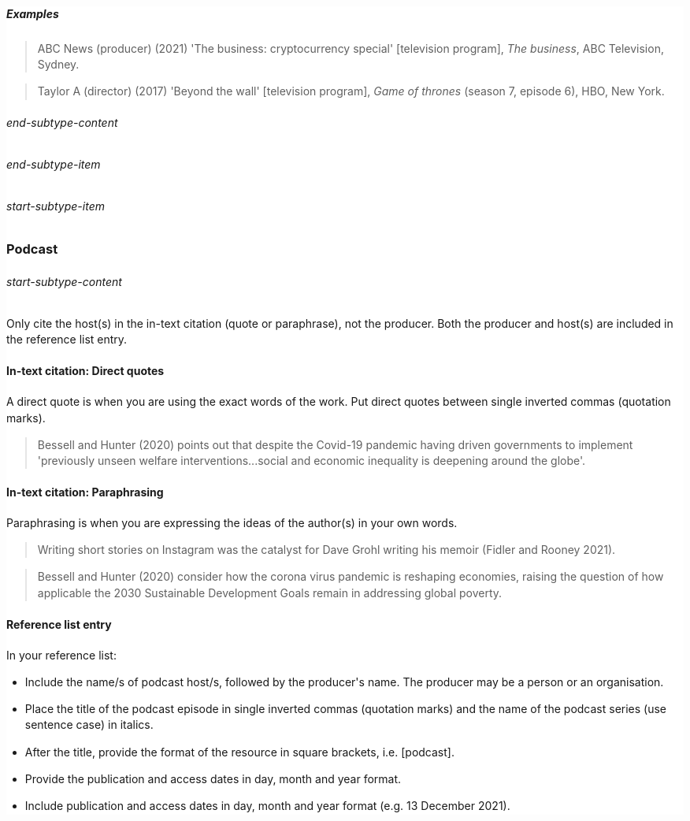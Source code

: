 ##### Examples

> ABC News (producer) (2021) 'The business: cryptocurrency special' \[television program\], *The business*, ABC Television, Sydney.
 
> Taylor A (director) (2017) 'Beyond the wall' \[television program\], *Game of thrones* (season 7, episode 6), HBO, New York.

###### end-subtype-content

###### end-subtype-item



###### start-subtype-item

### Podcast

###### start-subtype-content

Only cite the host(s) in the in-text citation (quote or paraphrase), not the producer. Both the producer and host(s) are included in the reference list entry.

#### In-text citation: Direct quotes

A direct quote is when you are using the exact words of the work. Put direct quotes between single inverted commas (quotation marks).

> Bessell and Hunter (2020) points out that despite the Covid-19 pandemic having driven governments to implement 'previously unseen welfare interventions...social and economic inequality is deepening around the globe'.

#### In-text citation: Paraphrasing

Paraphrasing is when you are expressing the ideas of the author(s) in your own words.

> Writing short stories on Instagram was the catalyst for Dave Grohl writing his memoir (Fidler and Rooney 2021).

> Bessell and Hunter (2020) consider how the corona virus pandemic is reshaping economies, raising the question of how applicable the 2030 Sustainable Development Goals remain in addressing global poverty.

#### Reference list entry

In your reference list:

- Include the name/s of podcast host/s, followed by the producer's name. The producer may be a person or an organisation.

- Place the title of the podcast episode in single inverted commas (quotation marks) and the name of the podcast series (use sentence case) in italics.

- After the title, provide the format of the resource in square brackets, i.e. \[podcast\].

- Provide the publication and access dates in day, month and year format.

- Include publication and access dates in day, month and year format (e.g. 13 December 2021).
